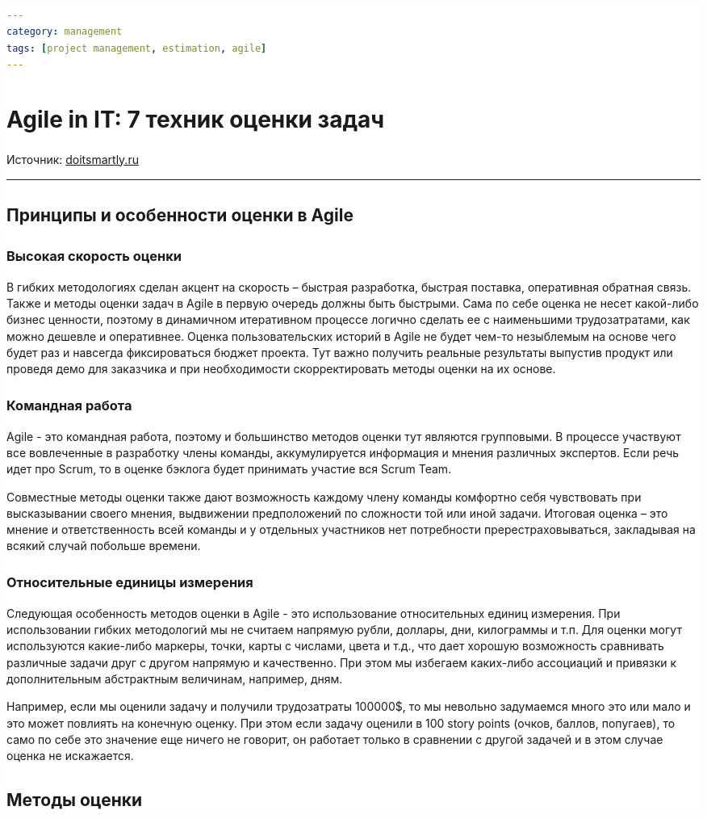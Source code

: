 ```yaml
---
category: management
tags: [project management, estimation, agile]
---
```


# Agile in IT: 7 техник оценки задач

Источник: [doitsmartly.ru](https://doitsmartly.ru/all-articles/management/99-agile/115-agile-estimation-techniques.html)

---

## Принципы и особенности оценки в Agile

### Высокая скорость оценки

В гибких методологиях сделан акцент на скорость – быстрая разработка, быстрая поставка, оперативная обратная связь. Также и методы оценки задач в Agile в первую очередь должны быть быстрыми. Сама по себе оценка не несет какой-либо бизнес ценности, поэтому в динамичном итеративном процессе логично сделать ее с наименьшими трудозатратами, как можно дешевле и оперативнее. Оценка пользовательских историй в Agile не будет чем-то незыблемым на основе чего будет раз и навсегда фиксироваться бюджет проекта. Тут важно получить реальные результаты выпустив продукт или проведя демо для заказчика и при необходимости скорректировать методы оценки на их основе.

### Командная работа

Agile - это командная работа, поэтому и большинство методов оценки тут являются групповыми. В процессе участвуют все вовлеченные в разработку члены команды, аккумулируется информация и мнения различных экспертов. Если речь идет про Scrum, то в оценке бэклога будет принимать участие вся Scrum Team.

Совместные методы оценки также дают возможность каждому члену команды комфортно себя чувствовать при высказывании своего мнения, выдвижении предположений по сложности той или иной задачи. Итоговая оценка – это мнение и ответственность всей команды и у отдельных участников нет потребности пререстраховываться, закладывая на всякий случай побольше времени.

### Относительные единицы измерения

Следующая особенность методов оценки в Agile - это использование относительных единиц измерения. При использовании гибких методологий мы не считаем напрямую рубли, доллары, дни, килограммы и т.п. Для оценки могут используются какие-либо маркеры, точки, карты с числами, цвета и т.д., что дает хорошую возможность сравнивать  различные задачи друг с другом напрямую и качественно. При этом мы избегаем каких-либо ассоциаций и привязки к дополнительным абстрактным величинам, например, дням.

Например, если мы оценили задачу и получили трудозатраты 100000$, то мы невольно задумаемся много это или мало и это может повлиять на конечную оценку. При этом если задачу оценили в 100 story points (очков, баллов, попугаев), то само по себе это значение еще ничего не говорит, он работает только в сравнении с другой задачей и в этом случае оценка не искажается.

## Методы оценки
